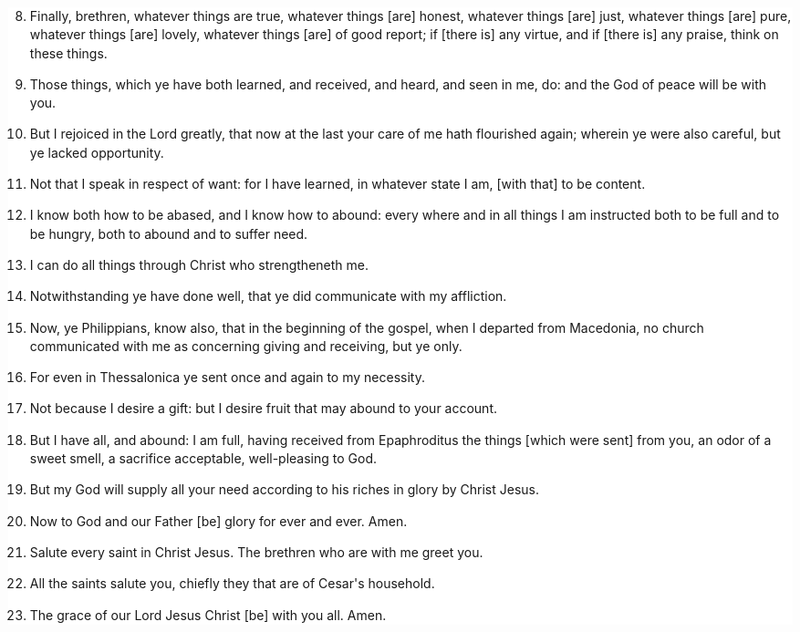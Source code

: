 8. Finally, brethren, whatever things are true, whatever things [are] honest, whatever things [are] just, whatever things [are] pure, whatever things [are] lovely, whatever things [are] of good report; if [there is] any virtue, and if [there is] any praise, think on these things.

9. Those things, which ye have both learned, and received, and heard, and seen in me, do: and the God of peace will be with you.

10. But I rejoiced in the Lord greatly, that now at the last your care of me hath flourished again; wherein ye were also careful, but ye lacked opportunity.

11. Not that I speak in respect of want: for I have learned, in whatever state I am, [with that] to be content.

12. I know both how to be abased, and I know how to abound: every where and in all things I am instructed both to be full and to be hungry, both to abound and to suffer need.

13. I can do all things through Christ who strengtheneth me.

14. Notwithstanding ye have done well, that ye did communicate with my affliction.

15. Now, ye Philippians, know also, that in the beginning of the gospel, when I departed from Macedonia, no church communicated with me as concerning giving and receiving, but ye only.

16. For even in Thessalonica ye sent once and again to my necessity.

17. Not because I desire a gift: but I desire fruit that may abound to your account.

18. But I have all, and abound: I am full, having received from Epaphroditus the things [which were sent] from you, an odor of a sweet smell, a sacrifice acceptable, well-pleasing to God.

19. But my God will supply all your need according to his riches in glory by Christ Jesus.

20. Now to God and our Father [be] glory for ever and ever. Amen.

21. Salute every saint in Christ Jesus. The brethren who are with me greet you.

22. All the saints salute you, chiefly they that are of Cesar's household.

23. The grace of our Lord Jesus Christ [be] with you all. Amen.